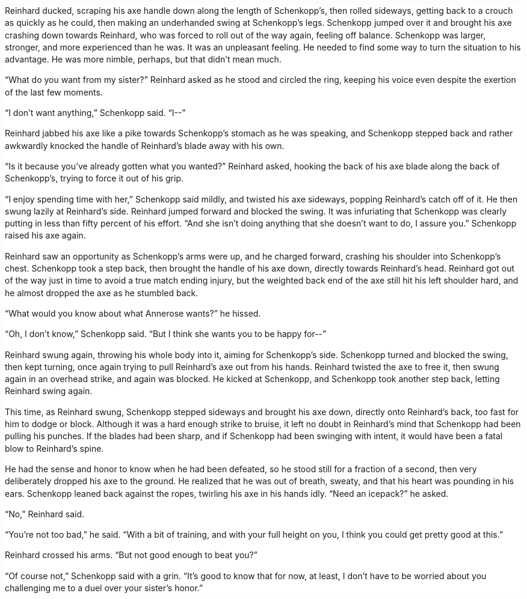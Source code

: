 Reinhard ducked, scraping his axe handle down along the length of Schenkopp’s, then rolled sideways, getting back to a crouch as quickly as he could, then making an underhanded swing at Schenkopp’s legs\. Schenkopp jumped over it and brought his axe crashing down towards Reinhard, who was forced to roll out of the way again, feeling off balance\. Schenkopp was larger, stronger, and more experienced than he was\. It was an unpleasant feeling\. He needed to find some way to turn the situation to his advantage\. He was more nimble, perhaps, but that didn’t mean much\. 

“What do you want from my sister?” Reinhard asked as he stood and circled the ring, keeping his voice even despite the exertion of the last few moments\. 

“I don’t want anything,” Schenkopp said\. “I\-\-”

Reinhard jabbed his axe like a pike towards Schenkopp’s stomach as he was speaking, and Schenkopp stepped back and rather awkwardly knocked the handle of Reinhard’s blade away with his own\.

“Is it because you’ve already gotten what you wanted?” Reinhard asked, hooking the back of his axe blade along the back of Schenkopp’s, trying to force it out of his grip\.

“I enjoy spending time with her,” Schenkopp said mildly, and twisted his axe sideways, popping Reinhard’s catch off of it\. He then swung lazily at Reinhard’s side\. Reinhard jumped forward and blocked the swing\. It was infuriating that Schenkopp was clearly putting in less than fifty percent of his effort\. “And she isn’t doing anything that she doesn’t want to do, I assure you\.” Schenkopp raised his axe again\.

Reinhard saw an opportunity as Schenkopp’s arms were up, and he charged forward, crashing his shoulder into Schenkopp’s chest\. Schenkopp took a step back, then brought the handle of his axe down, directly towards Reinhard’s head\. Reinhard got out of the way just in time to avoid a true match ending injury, but the weighted back end of the axe still hit his left shoulder hard, and he almost dropped the axe as he stumbled back\.

“What would you know about what Annerose wants?” he hissed\.

“Oh, I don’t know,” Schenkopp said\. “But I think she wants you to be happy for\-\-”

Reinhard swung again, throwing his whole body into it, aiming for Schenkopp’s side\. Schenkopp turned and blocked the swing, then kept turning, once again trying to pull Reinhard’s axe out from his hands\. Reinhard twisted the axe to free it, then swung again in an overhead strike, and again was blocked\. He kicked at Schenkopp, and Schenkopp took another step back, letting Reinhard swing again\.

This time, as Reinhard swung, Schenkopp stepped sideways and brought his axe down, directly onto Reinhard’s back, too fast for him to dodge or block\. Although it was a hard enough strike to bruise, it left no doubt in Reinhard’s mind that Schenkopp had been pulling his punches\. If the blades had been sharp, and if Schenkopp had been swinging with intent, it would have been a fatal blow to Reinhard’s spine\.

He had the sense and honor to know when he had been defeated, so he stood still for a fraction of a second, then very deliberately dropped his axe to the ground\. He realized that he was out of breath, sweaty, and that his heart was pounding in his ears\. Schenkopp leaned back against the ropes, twirling his axe in his hands idly\. “Need an icepack?” he asked\.

“No,” Reinhard said\.

“You’re not too bad,” he said\. “With a bit of training, and with your full height on you, I think you could get pretty good at this\.”

Reinhard crossed his arms\. “But not good enough to beat you?”

“Of course not,” Schenkopp said with a grin\. “It’s good to know that for now, at least, I don’t have to be worried about you challenging me to a duel over your sister’s honor\.”
